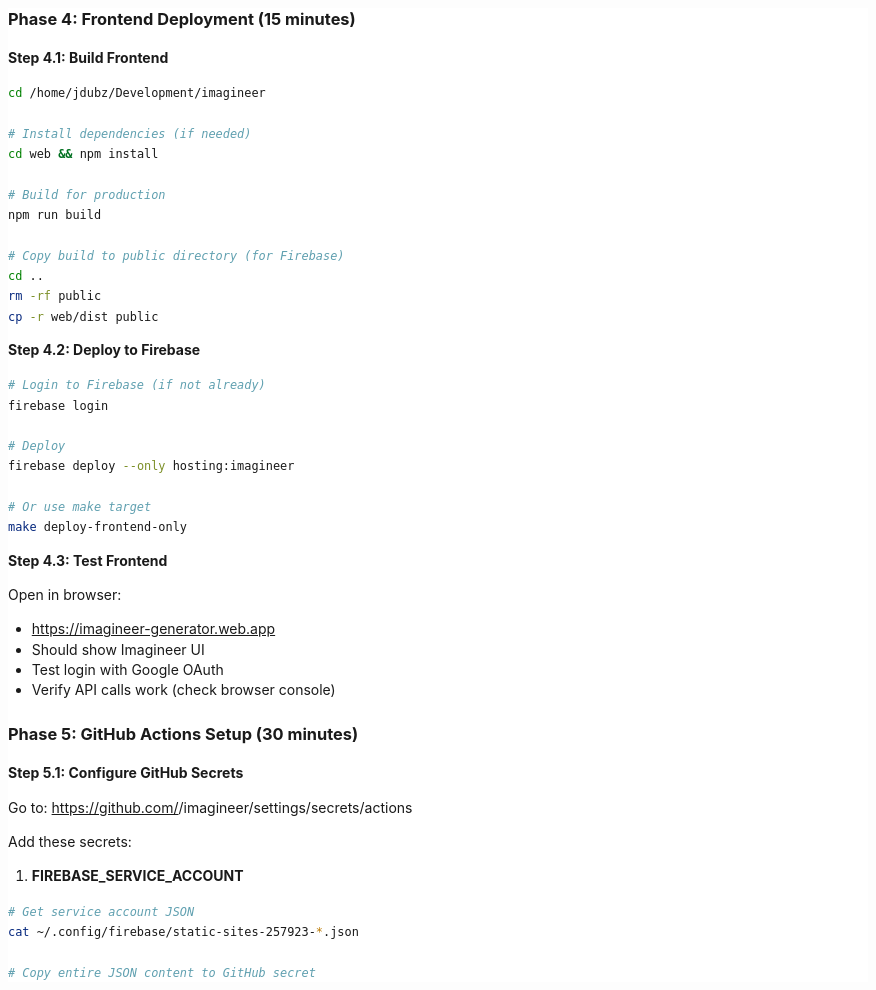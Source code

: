 ### Phase 4: Frontend Deployment (15 minutes)

**Step 4.1: Build Frontend**

```bash
cd /home/jdubz/Development/imagineer

# Install dependencies (if needed)
cd web && npm install

# Build for production
npm run build

# Copy build to public directory (for Firebase)
cd ..
rm -rf public
cp -r web/dist public
```

**Step 4.2: Deploy to Firebase**

```bash
# Login to Firebase (if not already)
firebase login

# Deploy
firebase deploy --only hosting:imagineer

# Or use make target
make deploy-frontend-only
```

**Step 4.3: Test Frontend**

Open in browser:
- https://imagineer-generator.web.app
- Should show Imagineer UI
- Test login with Google OAuth
- Verify API calls work (check browser console)

### Phase 5: GitHub Actions Setup (30 minutes)

**Step 5.1: Configure GitHub Secrets**

Go to: https://github.com/<your-username>/imagineer/settings/secrets/actions

Add these secrets:

1. **FIREBASE_SERVICE_ACCOUNT**
```bash
# Get service account JSON
cat ~/.config/firebase/static-sites-257923-*.json

# Copy entire JSON content to GitHub secret
```
